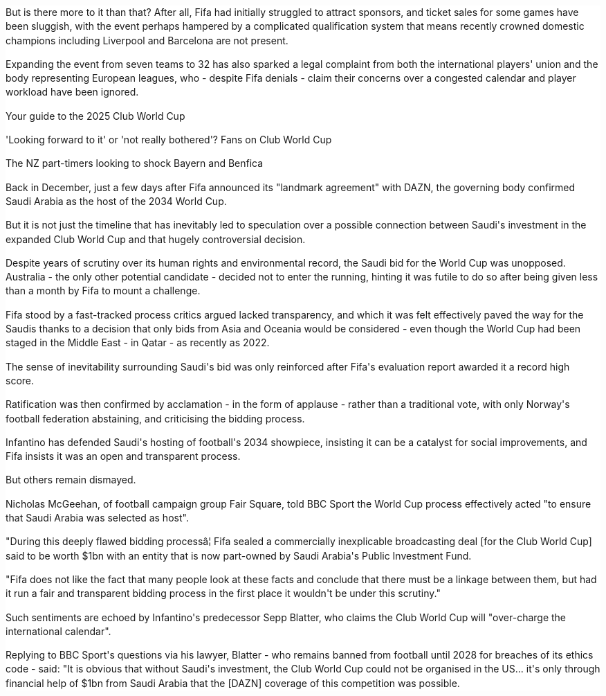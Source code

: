 But is there more to it than that? After all, Fifa had initially struggled to attract sponsors, and ticket sales for some games have been sluggish, with the event perhaps hampered by a complicated qualification system that means recently crowned domestic champions including Liverpool and Barcelona are not present.

Expanding the event from seven teams to 32 has also sparked a legal complaint from both the international players' union and the body representing European leagues, who - despite Fifa denials - claim their concerns over a congested calendar and player workload have been ignored. 

Your guide to the 2025 Club World Cup

'Looking forward to it' or 'not really bothered'? Fans on Club World Cup  

The NZ part-timers looking to shock Bayern and Benfica

Back in December, just a few days after Fifa announced its "landmark agreement" with DAZN, the governing body confirmed Saudi Arabia as the host of the 2034 World Cup.

But it is not just the timeline that has inevitably led to speculation over a possible connection between Saudi's investment in the expanded Club World Cup and that hugely controversial decision.

Despite years of scrutiny over its human rights and environmental record, the Saudi bid for the World Cup was unopposed. Australia - the only other potential candidate - decided not to enter the running, hinting it was futile to do so after being given less than a month by Fifa to mount a challenge.

Fifa stood by a fast-tracked process critics argued lacked transparency, and which it was felt effectively paved the way for the Saudis thanks to a decision that only bids from Asia and Oceania would be considered - even though the World Cup had been staged in the Middle East - in Qatar - as recently as 2022.

The sense of inevitability surrounding Saudi's bid was only reinforced after Fifa's evaluation report awarded it a record high score. 

Ratification was then confirmed by acclamation - in the form of applause - rather than a traditional vote, with only Norway's football federation abstaining, and criticising the bidding process.

Infantino has defended Saudi's hosting of football's 2034 showpiece, insisting it can be a catalyst for social improvements, and Fifa insists it was an open and transparent process. 

But others remain dismayed.

Nicholas McGeehan, of football campaign group Fair Square, told BBC Sport the World Cup process effectively acted "to ensure that Saudi Arabia was selected as host".

"During this deeply flawed bidding processâ¦ Fifa sealed a commercially inexplicable broadcasting deal [for the Club World Cup] said to be worth $1bn with an entity that is now part-owned by Saudi Arabia's Public Investment Fund.

"Fifa does not like the fact that many people look at these facts and conclude that there must be a linkage between them, but had it run a fair and transparent bidding process in the first place it wouldn't be under this scrutiny."

Such sentiments are echoed by Infantino's predecessor Sepp Blatter, who claims the Club World Cup will "over-charge the international calendar".

Replying to BBC Sport's questions via his lawyer, Blatter - who remains banned from football until 2028 for breaches of its ethics code - said: "It is obvious that without Saudi's investment, the Club World Cup could not be organised in the US... it's only through financial help of $1bn from Saudi Arabia that the [DAZN] coverage of this competition was possible.
